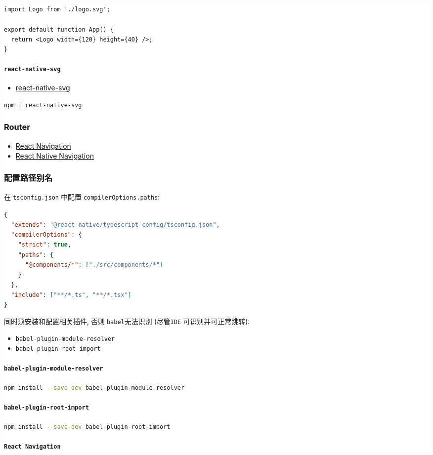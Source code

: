 ```tsx
import Logo from './logo.svg';

export default function App() {
  return <Logo width={120} height={40} />;
}
```

#### `react-native-svg`

- [react-native-svg](https://github.com/software-mansion/react-native-svg)

```bash
npm i react-native-svg
```

### Router

- [React Navigation](https://reactnavigation.org/)
- [React Native Navigation](https://github.com/wix/react-native-navigation)

### 配置路径别名

在 `tsconfig.json` 中配置 `compilerOptions.paths`:

```json
{
  "extends": "@react-native/typescript-config/tsconfig.json",
  "compilerOptions": {
    "strict": true,
    "paths": {
      "@components/*": ["./src/components/*"]
    }
  },
  "include": ["**/*.ts", "**/*.tsx"]
}
```

同时须安装和配置相关插件, 否则 `babel`无法识别 (尽管`IDE` 可识别并可正常跳转):

- `babel-plugin-module-resolver`
- `babel-plugin-root-import`

#### `babel-plugin-module-resolver`

```bash
npm install --save-dev babel-plugin-module-resolver
```

#### `babel-plugin-root-import`

```bash
npm install --save-dev babel-plugin-root-import
```

#### `React Navigation`
